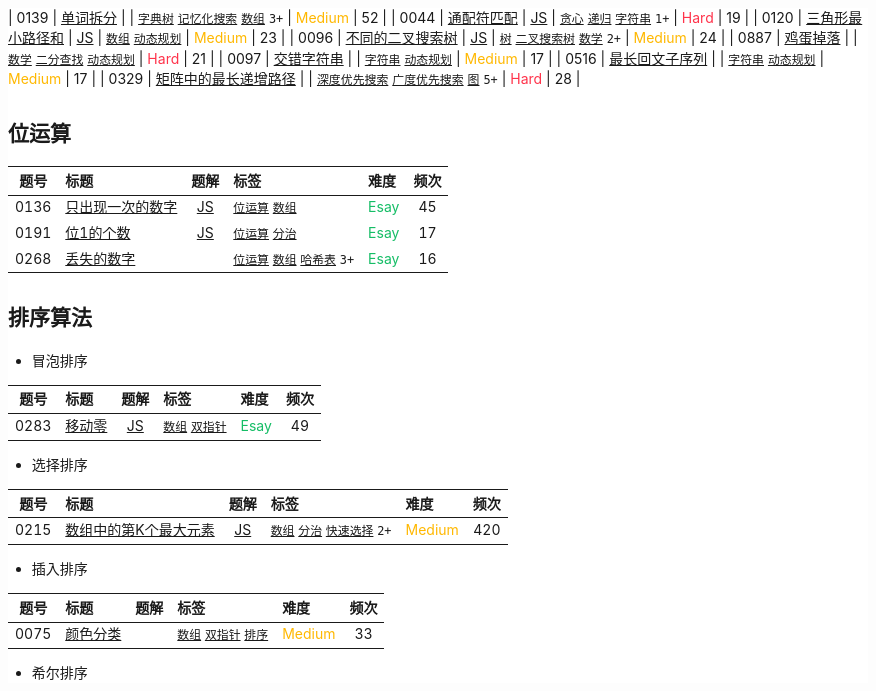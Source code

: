 | 0139 | [单词拆分](https://leetcode.com/problems/word-break/) |  |  [`字典树`](/leetcode/outline/tag/trie.md) [`记忆化搜索`](/leetcode/outline/tag/memoization.md) [`数组`](/leetcode/outline/tag/array.md) `3+` | <font color=#ffb800>Medium</font> | 52 |
| 0044 | [通配符匹配](https://leetcode.com/problems/wildcard-matching/) | [JS](https://2xiao.github.io/leetcode-js/leetcode/problem/0044) |  [`贪心`](/leetcode/outline/tag/greedy.md) [`递归`](/leetcode/outline/tag/recursion.md) [`字符串`](/leetcode/outline/tag/string.md) `1+` | <font color=#ff334b>Hard</font> | 19 |
| 0120 | [三角形最小路径和](https://leetcode.com/problems/triangle/) | [JS](https://2xiao.github.io/leetcode-js/leetcode/problem/0120) |  [`数组`](/leetcode/outline/tag/array.md) [`动态规划`](/leetcode/outline/tag/dynamic-programming.md) | <font color=#ffb800>Medium</font> | 23 |
| 0096 | [不同的二叉搜索树](https://leetcode.com/problems/unique-binary-search-trees/) | [JS](https://2xiao.github.io/leetcode-js/leetcode/problem/0096) |  [`树`](/leetcode/outline/tag/tree.md) [`二叉搜索树`](/leetcode/outline/tag/binary-search-tree.md) [`数学`](/leetcode/outline/tag/mathematics.md) `2+` | <font color=#ffb800>Medium</font> | 24 |
| 0887 | [鸡蛋掉落](https://leetcode.com/problems/super-egg-drop/) |  |  [`数学`](/leetcode/outline/tag/mathematics.md) [`二分查找`](/leetcode/outline/tag/binary-search.md) [`动态规划`](/leetcode/outline/tag/dynamic-programming.md) | <font color=#ff334b>Hard</font> | 21 |
| 0097 | [交错字符串](https://leetcode.com/problems/interleaving-string/) |  |  [`字符串`](/leetcode/outline/tag/string.md) [`动态规划`](/leetcode/outline/tag/dynamic-programming.md) | <font color=#ffb800>Medium</font> | 17 |
| 0516 | [最长回文子序列](https://leetcode.com/problems/longest-palindromic-subsequence/) |  |  [`字符串`](/leetcode/outline/tag/string.md) [`动态规划`](/leetcode/outline/tag/dynamic-programming.md) | <font color=#ffb800>Medium</font> | 17 |
| 0329 | [矩阵中的最长递增路径](https://leetcode.com/problems/longest-increasing-path-in-a-matrix/) |  |  [`深度优先搜索`](/leetcode/outline/tag/depth-first-search.md) [`广度优先搜索`](/leetcode/outline/tag/breadth-first-search.md) [`图`](/leetcode/outline/tag/graph.md) `5+` | <font color=#ff334b>Hard</font> | 28 |


## 位运算


| 题号 | 标题 | 题解 | 标签 | 难度 | 频次 |
| :------: | :------ | :------: | :------ | :------ | :------: |
| 0136 | [只出现一次的数字](https://leetcode.com/problems/single-number/) | [JS](https://2xiao.github.io/leetcode-js/leetcode/problem/0136) |  [`位运算`](/leetcode/outline/tag/bit-manipulation.md) [`数组`](/leetcode/outline/tag/array.md) | <font color=#15bd66>Esay</font> | 45 |
| 0191 | [位1的个数](https://leetcode.com/problems/number-of-1-bits/) | [JS](https://2xiao.github.io/leetcode-js/leetcode/problem/0191) |  [`位运算`](/leetcode/outline/tag/bit-manipulation.md) [`分治`](/leetcode/outline/tag/divide-and-conquer.md) | <font color=#15bd66>Esay</font> | 17 |
| 0268 | [丢失的数字](https://leetcode.com/problems/missing-number/) |  |  [`位运算`](/leetcode/outline/tag/bit-manipulation.md) [`数组`](/leetcode/outline/tag/array.md) [`哈希表`](/leetcode/outline/tag/hash-table.md) `3+` | <font color=#15bd66>Esay</font> | 16 |


## 排序算法


* 冒泡排序


| 题号 | 标题 | 题解 | 标签 | 难度 | 频次 |
| :------: | :------ | :------: | :------ | :------ | :------: |
| 0283 | [移动零](https://leetcode.com/problems/move-zeroes/) | [JS](https://2xiao.github.io/leetcode-js/leetcode/problem/0283) |  [`数组`](/leetcode/outline/tag/array.md) [`双指针`](/leetcode/outline/tag/two-pointers.md) | <font color=#15bd66>Esay</font> | 49 |


* 选择排序


| 题号 | 标题 | 题解 | 标签 | 难度 | 频次 |
| :------: | :------ | :------: | :------ | :------ | :------: |
| 0215 | [数组中的第K个最大元素](https://leetcode.com/problems/kth-largest-element-in-an-array/) | [JS](https://2xiao.github.io/leetcode-js/leetcode/problem/0215) |  [`数组`](/leetcode/outline/tag/array.md) [`分治`](/leetcode/outline/tag/divide-and-conquer.md) [`快速选择`](/leetcode/outline/tag/quick-select.md) `2+` | <font color=#ffb800>Medium</font> | 420 |


* 插入排序


| 题号 | 标题 | 题解 | 标签 | 难度 | 频次 |
| :------: | :------ | :------: | :------ | :------ | :------: |
| 0075 | [颜色分类](https://leetcode.com/problems/sort-colors/) |  |  [`数组`](/leetcode/outline/tag/array.md) [`双指针`](/leetcode/outline/tag/two-pointers.md) [`排序`](/leetcode/outline/tag/sorting.md) | <font color=#ffb800>Medium</font> | 33 |


* 希尔排序
